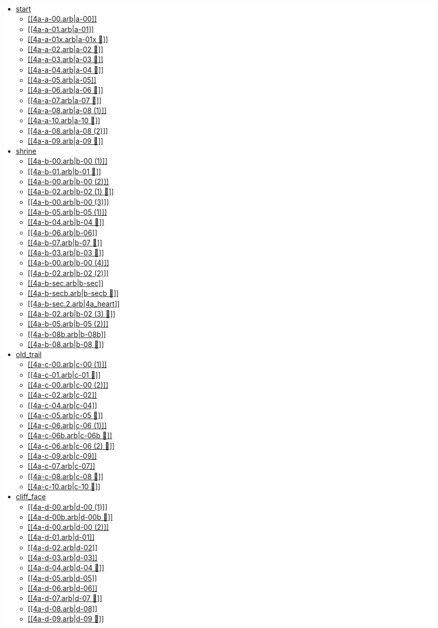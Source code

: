 
- [start](#start)
    - [[[4a-a-00.arb|a-00]]](#4a-a-00arba-00)
    - [[[4a-a-01.arb|a-01]]](#4a-a-01arba-01)
    - [[[4a-a-01x.arb|a-01x 🍓]]](#4a-a-01xarba-01x-🍓)
    - [[[4a-a-02.arb|a-02 🍓]]](#4a-a-02arba-02-🍓)
    - [[[4a-a-03.arb|a-03 🍓]]](#4a-a-03arba-03-🍓)
    - [[[4a-a-04.arb|a-04 🍓]]](#4a-a-04arba-04-🍓)
    - [[[4a-a-05.arb|a-05]]](#4a-a-05arba-05)
    - [[[4a-a-06.arb|a-06 🍓]]](#4a-a-06arba-06-🍓)
    - [[[4a-a-07.arb|a-07 🍓]]](#4a-a-07arba-07-🍓)
    - [[[4a-a-08.arb|a-08 (1)]]](#4a-a-08arba-08-1)
    - [[[4a-a-10.arb|a-10 🍓]]](#4a-a-10arba-10-🍓)
    - [[[4a-a-08.arb|a-08 (2)]]](#4a-a-08arba-08-2)
    - [[[4a-a-09.arb|a-09 🍓]]](#4a-a-09arba-09-🍓)
- [shrine](#shrine)
    - [[[4a-b-00.arb|b-00 (1)]]](#4a-b-00arbb-00-1)
    - [[[4a-b-01.arb|b-01 🍓]]](#4a-b-01arbb-01-🍓)
    - [[[4a-b-00.arb|b-00 (2)]]](#4a-b-00arbb-00-2)
    - [[[4a-b-02.arb|b-02 (1) 🍓]]](#4a-b-02arbb-02-1-🍓)
    - [[[4a-b-00.arb|b-00 (3)]]](#4a-b-00arbb-00-3)
    - [[[4a-b-05.arb|b-05 (1)]]](#4a-b-05arbb-05-1)
    - [[[4a-b-04.arb|b-04 🍓]]](#4a-b-04arbb-04-🍓)
    - [[[4a-b-06.arb|b-06]]](#4a-b-06arbb-06)
    - [[[4a-b-07.arb|b-07 🍓]]](#4a-b-07arbb-07-🍓)
    - [[[4a-b-03.arb|b-03 🍓]]](#4a-b-03arbb-03-🍓)
    - [[[4a-b-00.arb|b-00 (4)]]](#4a-b-00arbb-00-4)
    - [[[4a-b-02.arb|b-02 (2)]]](#4a-b-02arbb-02-2)
    - [[[4a-b-sec.arb|b-sec]]](#4a-b-secarbb-sec)
    - [[[4a-b-secb.arb|b-secb 🍓]]](#4a-b-secbarbb-secb-🍓)
    - [[[4a-b-sec.2.arb|4a_heart]]](#4a-b-sec2arb4aheart)
    - [[[4a-b-02.arb|b-02 (3) 🍓]]](#4a-b-02arbb-02-3-🍓)
    - [[[4a-b-05.arb|b-05 (2)]]](#4a-b-05arbb-05-2)
    - [[[4a-b-08b.arb|b-08b]]](#4a-b-08barbb-08b)
    - [[[4a-b-08.arb|b-08 🍓]]](#4a-b-08arbb-08-🍓)
- [old_trail](#oldtrail)
    - [[[4a-c-00.arb|c-00 (1)]]](#4a-c-00arbc-00-1)
    - [[[4a-c-01.arb|c-01 🍓]]](#4a-c-01arbc-01-🍓)
    - [[[4a-c-00.arb|c-00 (2)]]](#4a-c-00arbc-00-2)
    - [[[4a-c-02.arb|c-02]]](#4a-c-02arbc-02)
    - [[[4a-c-04.arb|c-04]]](#4a-c-04arbc-04)
    - [[[4a-c-05.arb|c-05 🍓]]](#4a-c-05arbc-05-🍓)
    - [[[4a-c-06.arb|c-06 (1)]]](#4a-c-06arbc-06-1)
    - [[[4a-c-06b.arb|c-06b 🍓]]](#4a-c-06barbc-06b-🍓)
    - [[[4a-c-06.arb|c-06 (2) 🍓]]](#4a-c-06arbc-06-2-🍓)
    - [[[4a-c-09.arb|c-09]]](#4a-c-09arbc-09)
    - [[[4a-c-07.arb|c-07]]](#4a-c-07arbc-07)
    - [[[4a-c-08.arb|c-08 🍓]]](#4a-c-08arbc-08-🍓)
    - [[[4a-c-10.arb|c-10 🍓]]](#4a-c-10arbc-10-🍓)
- [cliff_face](#cliffface)
    - [[[4a-d-00.arb|d-00 (1)]]](#4a-d-00arbd-00-1)
    - [[[4a-d-00b.arb|d-00b 🍓]]](#4a-d-00barbd-00b-🍓)
    - [[[4a-d-00.arb|d-00 (2)]]](#4a-d-00arbd-00-2)
    - [[[4a-d-01.arb|d-01]]](#4a-d-01arbd-01)
    - [[[4a-d-02.arb|d-02]]](#4a-d-02arbd-02)
    - [[[4a-d-03.arb|d-03]]](#4a-d-03arbd-03)
    - [[[4a-d-04.arb|d-04 🍓]]](#4a-d-04arbd-04-🍓)
    - [[[4a-d-05.arb|d-05]]](#4a-d-05arbd-05)
    - [[[4a-d-06.arb|d-06]]](#4a-d-06arbd-06)
    - [[[4a-d-07.arb|d-07 🍓]]](#4a-d-07arbd-07-🍓)
    - [[[4a-d-08.arb|d-08]]](#4a-d-08arbd-08)
    - [[[4a-d-09.arb|d-09 🍓]]](#4a-d-09arbd-09-🍓)
